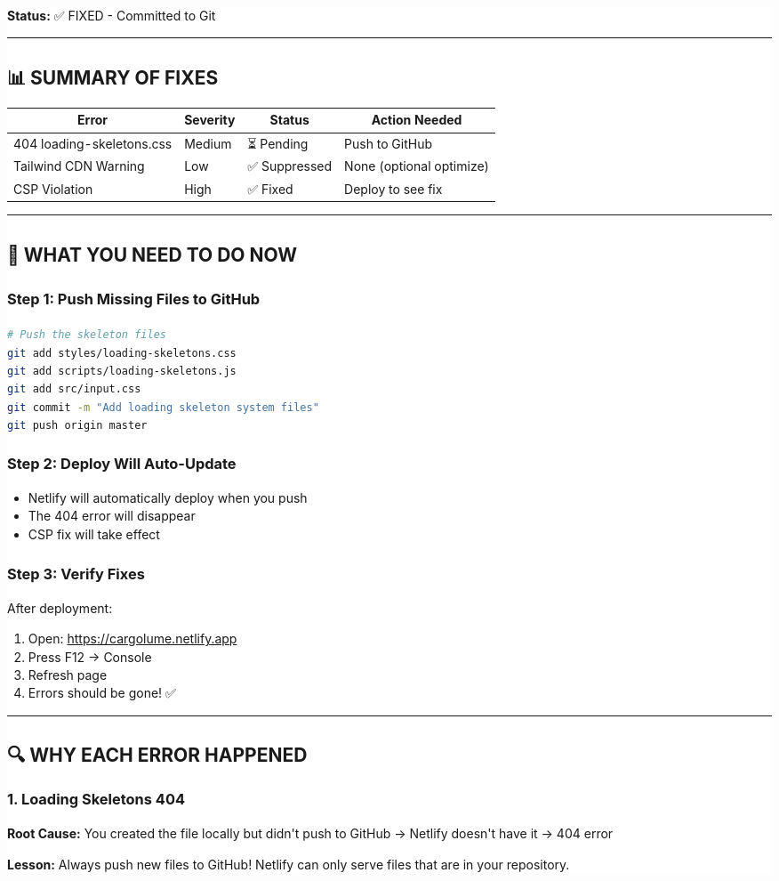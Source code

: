 **Status:** ✅ FIXED - Committed to Git

---

## 📊 SUMMARY OF FIXES

| Error | Severity | Status | Action Needed |
|-------|----------|--------|---------------|
| 404 loading-skeletons.css | Medium | ⏳ Pending | Push to GitHub |
| Tailwind CDN Warning | Low | ✅ Suppressed | None (optional optimize) |
| CSP Violation | High | ✅ Fixed | Deploy to see fix |

---

## 🚀 WHAT YOU NEED TO DO NOW

### Step 1: Push Missing Files to GitHub
```bash
# Push the skeleton files
git add styles/loading-skeletons.css
git add scripts/loading-skeletons.js
git add src/input.css
git commit -m "Add loading skeleton system files"
git push origin master
```

### Step 2: Deploy Will Auto-Update
- Netlify will automatically deploy when you push
- The 404 error will disappear
- CSP fix will take effect

### Step 3: Verify Fixes
After deployment:
1. Open: https://cargolume.netlify.app
2. Press F12 → Console
3. Refresh page
4. Errors should be gone! ✅

---

## 🔍 WHY EACH ERROR HAPPENED

### 1. Loading Skeletons 404

**Root Cause:**
You created the file locally but didn't push to GitHub → Netlify doesn't have it → 404 error

**Lesson:**
Always push new files to GitHub! Netlify can only serve files that are in your repository.
